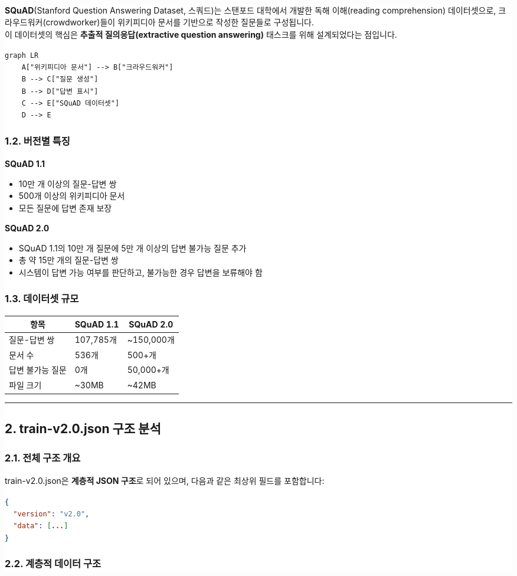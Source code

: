 **SQuAD**(Stanford Question Answering Dataset, 스쿼드)는 스탠포드 대학에서 개발한 독해 이해(reading comprehension) 데이터셋으로, 크라우드워커(crowdworker)들이 위키피디아 문서를 기반으로 작성한 질문들로 구성됩니다.<br/>
이 데이터셋의 핵심은 **추출적 질의응답(extractive question answering)** 태스크를 위해 설계되었다는 점입니다.

```mermaid
graph LR
    A["위키피디아 문서"] --> B["크라우드워커"]
    B --> C["질문 생성"]
    B --> D["답변 표시"]
    C --> E["SQuAD 데이터셋"]
    D --> E
```

### 1.2. 버전별 특징

**SQuAD 1.1**
- 10만 개 이상의 질문-답변 쌍
- 500개 이상의 위키피디아 문서
- 모든 질문에 답변 존재 보장

**SQuAD 2.0**
- SQuAD 1.1의 10만 개 질문에 5만 개 이상의 답변 불가능 질문 추가
- 총 약 15만 개의 질문-답변 쌍
- 시스템이 답변 가능 여부를 판단하고, 불가능한 경우 답변을 보류해야 함

### 1.3. 데이터셋 규모

| 항목 | SQuAD 1.1 | SQuAD 2.0 |
|------|-----------|-----------|
| 질문-답변 쌍 | 107,785개 | ~150,000개 |
| 문서 수 | 536개 | 500+개 |
| 답변 불가능 질문 | 0개 | 50,000+개 |
| 파일 크기 | ~30MB | ~42MB |

---

## 2. train-v2.0.json 구조 분석

### 2.1. 전체 구조 개요

train-v2.0.json은 **계층적 JSON 구조**로 되어 있으며, 다음과 같은 최상위 필드를 포함합니다:

```json
{
  "version": "v2.0",
  "data": [...]
}
```

### 2.2. 계층적 데이터 구조
